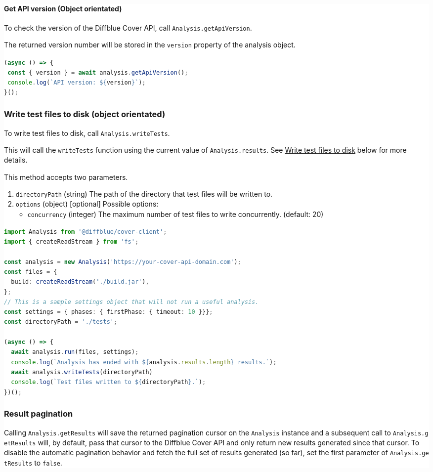 #### Get API version (Object orientated)

To check the version of the Diffblue Cover API, call `Analysis.getApiVersion`.

The returned version number will be stored in the `version` property of the analysis object.

```ts
(async () => {
 const { version } = await analysis.getApiVersion();
 console.log(`API version: ${version}`);
}();
```

### Write test files to disk (object orientated)

To write test files to disk, call `Analysis.writeTests`.

This will call the `writeTests` function using the current value of `Analysis.results`. See [Write test files to disk](#-write-test-files-to-disk) below for more details.

This method accepts two parameters.

1. `directoryPath` (string) The path of the directory that test files will be written to.
2. `options` (object) [optional] Possible options:
    * `concurrency` (integer) The maximum number of test files to write concurrently. (default: 20)

```ts
import Analysis from '@diffblue/cover-client';
import { createReadStream } from 'fs';

const analysis = new Analysis('https://your-cover-api-domain.com');
const files = {
  build: createReadStream('./build.jar'),
};
// This is a sample settings object that will not run a useful analysis.
const settings = { phases: { firstPhase: { timeout: 10 }}};
const directoryPath = './tests';

(async () => {
  await analysis.run(files, settings);
  console.log(`Analysis has ended with ${analysis.results.length} results.`);
  await analysis.writeTests(directoryPath)
  console.log(`Test files written to ${directoryPath}.`);
})();
```

### Result pagination

Calling `Analysis.getResults` will save the returned pagination cursor on the `Analysis` instance
and a subsequent call to `Analysis.getResults` will, by default, pass that cursor to the Diffblue Cover API and only return
new results generated since that cursor.
To disable the automatic pagination behavior and fetch the full set of results generated (so far),
set the first parameter of `Analysis.getResults` to `false`.
